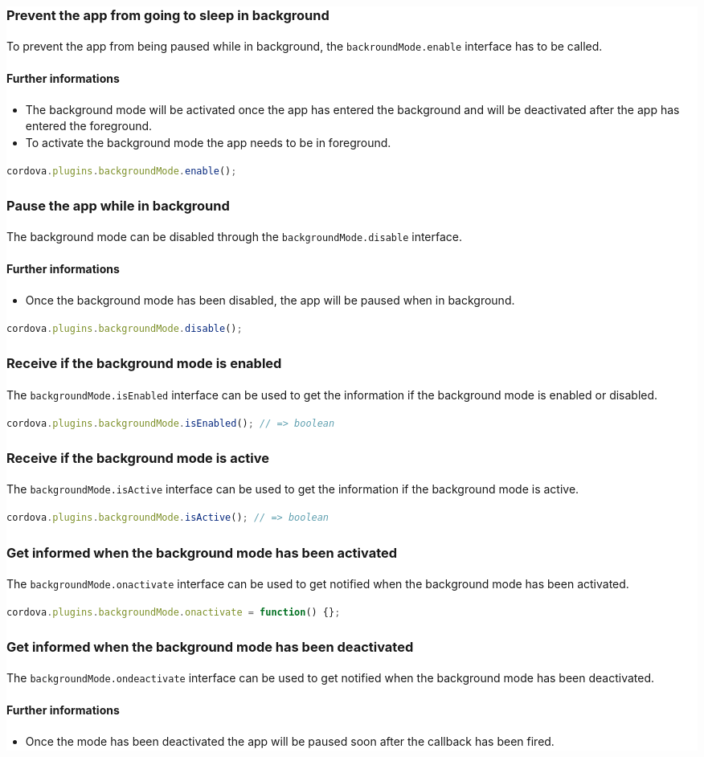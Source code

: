 ### Prevent the app from going to sleep in background
To prevent the app from being paused while in background, the `backroundMode.enable` interface has to be called.

#### Further informations
- The background mode will be activated once the app has entered the background and will be deactivated after the app has entered the foreground.
- To activate the background mode the app needs to be in foreground.

```javascript
cordova.plugins.backgroundMode.enable();
```

### Pause the app while in background
The background mode can be disabled through the `backgroundMode.disable` interface.

#### Further informations
- Once the background mode has been disabled, the app will be paused when in background.

```javascript
cordova.plugins.backgroundMode.disable();
```

### Receive if the background mode is enabled
The `backgroundMode.isEnabled` interface can be used to get the information if the background mode is enabled or disabled.

```javascript
cordova.plugins.backgroundMode.isEnabled(); // => boolean
```

### Receive if the background mode is active
The `backgroundMode.isActive` interface can be used to get the information if the background mode is active.

```javascript
cordova.plugins.backgroundMode.isActive(); // => boolean
```

### Get informed when the background mode has been activated
The `backgroundMode.onactivate` interface can be used to get notified when the background mode has been activated.

```javascript
cordova.plugins.backgroundMode.onactivate = function() {};
```

### Get informed when the background mode has been deactivated
The `backgroundMode.ondeactivate` interface can be used to get notified when the background mode has been deactivated.

#### Further informations
- Once the mode has been deactivated the app will be paused soon after the callback has been fired.
